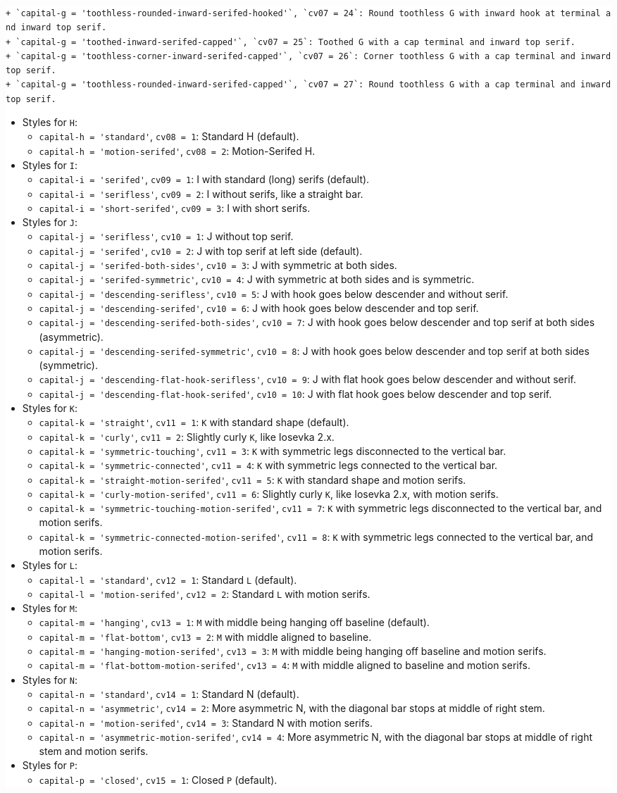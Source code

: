     + `capital-g = 'toothless-rounded-inward-serifed-hooked'`, `cv07 = 24`: Round toothless G with inward hook at terminal and inward top serif.
    + `capital-g = 'toothed-inward-serifed-capped'`, `cv07 = 25`: Toothed G with a cap terminal and inward top serif.
    + `capital-g = 'toothless-corner-inward-serifed-capped'`, `cv07 = 26`: Corner toothless G with a cap terminal and inward top serif.
    + `capital-g = 'toothless-rounded-inward-serifed-capped'`, `cv07 = 27`: Round toothless G with a cap terminal and inward top serif.
  - Styles for `H`:
    + `capital-h = 'standard'`, `cv08 = 1`: Standard H (default).
    + `capital-h = 'motion-serifed'`, `cv08 = 2`: Motion-Serifed H.
  - Styles for `I`:
    + `capital-i = 'serifed'`, `cv09 = 1`: I with standard (long) serifs (default).
    + `capital-i = 'serifless'`, `cv09 = 2`: I without serifs, like a straight bar.
    + `capital-i = 'short-serifed'`, `cv09 = 3`: I with short serifs.
  - Styles for `J`:
    + `capital-j = 'serifless'`, `cv10 = 1`: J without top serif.
    + `capital-j = 'serifed'`, `cv10 = 2`: J with top serif at left side (default).
    + `capital-j = 'serifed-both-sides'`, `cv10 = 3`: J with symmetric at both sides.
    + `capital-j = 'serifed-symmetric'`, `cv10 = 4`: J with symmetric at both sides and is symmetric.
    + `capital-j = 'descending-serifless'`, `cv10 = 5`: J with hook goes below descender and without serif.
    + `capital-j = 'descending-serifed'`, `cv10 = 6`: J with hook goes below descender and top serif.
    + `capital-j = 'descending-serifed-both-sides'`, `cv10 = 7`: J with hook goes below descender and top serif at both sides (asymmetric).
    + `capital-j = 'descending-serifed-symmetric'`, `cv10 = 8`: J with hook goes below descender and top serif at both sides (symmetric).
    + `capital-j = 'descending-flat-hook-serifless'`, `cv10 = 9`: J with flat hook goes below descender and without serif.
    + `capital-j = 'descending-flat-hook-serifed'`, `cv10 = 10`: J with flat hook goes below descender and top serif.
  - Styles for `K`:
    + `capital-k = 'straight'`, `cv11 = 1`: `K` with standard shape (default).
    + `capital-k = 'curly'`, `cv11 = 2`: Slightly curly `K`, like Iosevka 2.x.
    + `capital-k = 'symmetric-touching'`, `cv11 = 3`: `K` with symmetric legs disconnected to the vertical bar.
    + `capital-k = 'symmetric-connected'`, `cv11 = 4`: `K` with symmetric legs connected to the vertical bar.
    + `capital-k = 'straight-motion-serifed'`, `cv11 = 5`: `K` with standard shape and motion serifs.
    + `capital-k = 'curly-motion-serifed'`, `cv11 = 6`: Slightly curly `K`, like Iosevka 2.x, with motion serifs.
    + `capital-k = 'symmetric-touching-motion-serifed'`, `cv11 = 7`: `K` with symmetric legs disconnected to the vertical bar, and motion serifs.
    + `capital-k = 'symmetric-connected-motion-serifed'`, `cv11 = 8`: `K` with symmetric legs connected to the vertical bar, and motion serifs.
  - Styles for `L`:
    + `capital-l = 'standard'`, `cv12 = 1`: Standard `L` (default).
    + `capital-l = 'motion-serifed'`, `cv12 = 2`: Standard `L` with motion serifs.
  - Styles for `M`:
    + `capital-m = 'hanging'`, `cv13 = 1`: `M` with middle being hanging off baseline (default).
    + `capital-m = 'flat-bottom'`, `cv13 = 2`: `M` with middle aligned to baseline.
    + `capital-m = 'hanging-motion-serifed'`, `cv13 = 3`: `M` with middle being hanging off baseline and motion serifs.
    + `capital-m = 'flat-bottom-motion-serifed'`, `cv13 = 4`: `M` with middle aligned to baseline and motion serifs.
  - Styles for `N`:
    + `capital-n = 'standard'`, `cv14 = 1`: Standard N (default).
    + `capital-n = 'asymmetric'`, `cv14 = 2`: More asymmetric N, with the diagonal bar stops at middle of right stem.
    + `capital-n = 'motion-serifed'`, `cv14 = 3`: Standard N with motion serifs.
    + `capital-n = 'asymmetric-motion-serifed'`, `cv14 = 4`: More asymmetric N, with the diagonal bar stops at middle of right stem and motion serifs.
  - Styles for `P`:
    + `capital-p = 'closed'`, `cv15 = 1`: Closed `P` (default).